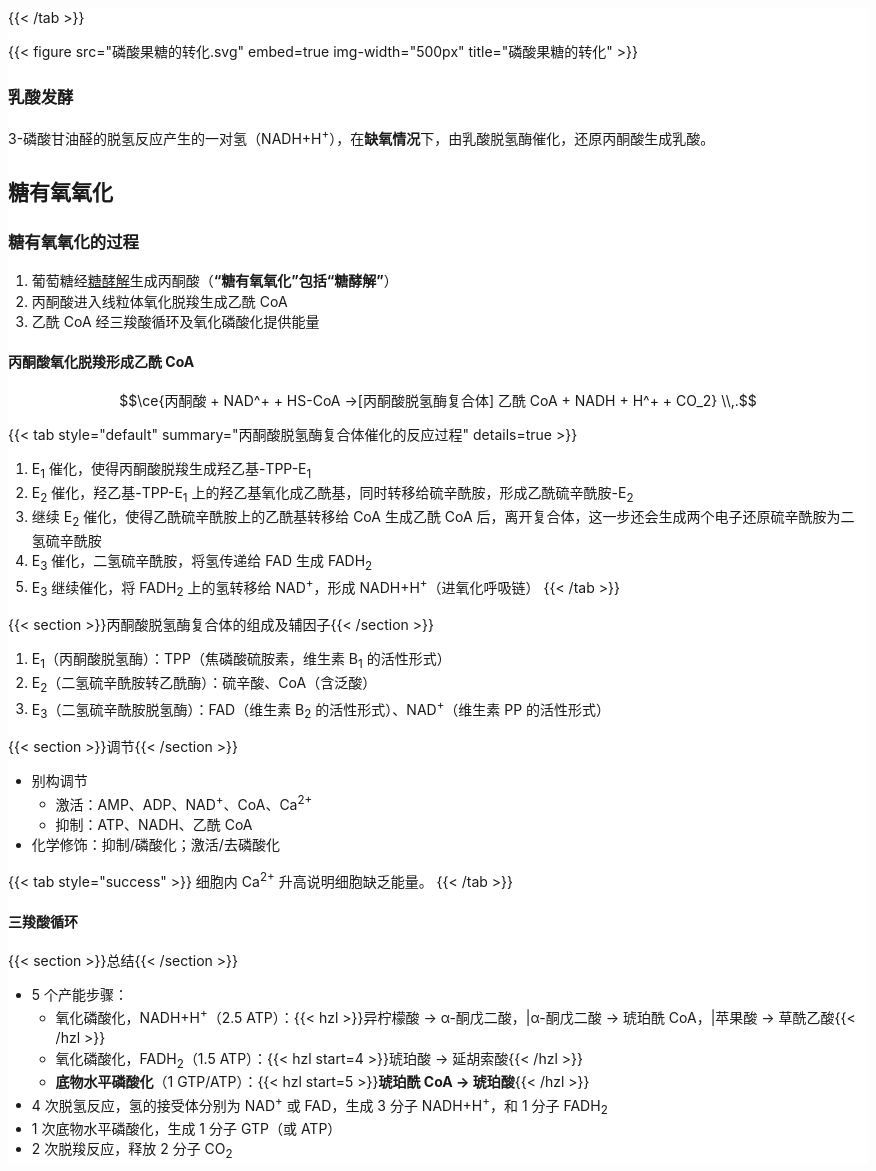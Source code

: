 {{< /tab >}}

{{< figure src="磷酸果糖的转化.svg" embed=true img-width="500px" title="磷酸果糖的转化" >}}

### 乳酸发酵

3-磷酸甘油醛的脱氢反应产生的一对氢（NADH+H<sup>+</sup>），在**缺氧情况**下，由乳酸脱氢酶催化，还原丙酮酸生成乳酸。

## 糖有氧氧化

### 糖有氧氧化的过程

1. 葡萄糖经[糖酵解](#糖酵解)生成丙酮酸（**“糖有氧氧化”包括“糖酵解”**）
2. 丙酮酸进入线粒体氧化脱羧生成乙酰 CoA
3. 乙酰 CoA 经三羧酸循环及氧化磷酸化提供能量

#### 丙酮酸氧化脱羧形成乙酰 CoA

$$\ce{丙酮酸 + NAD^+ + HS-CoA ->[丙酮酸脱氢酶复合体] 乙酰 CoA + NADH + H^+ + CO_2}
\\,.$$

{{< tab style="default" summary="丙酮酸脱氢酶复合体催化的反应过程" details=true >}}
1. E<sub>1</sub> 催化，使得丙酮酸脱羧生成羟乙基-TPP-E<sub>1</sub>
2. E<sub>2</sub> 催化，羟乙基-TPP-E<sub>1</sub> 上的羟乙基氧化成乙酰基，同时转移给硫辛酰胺，形成乙酰硫辛酰胺-E<sub>2</sub>
3. 继续 E<sub>2</sub> 催化，使得乙酰硫辛酰胺上的乙酰基转移给 CoA 生成乙酰 CoA 后，离开复合体，这一步还会生成两个电子还原硫辛酰胺为二氢硫辛酰胺
4. E<sub>3</sub> 催化，二氢硫辛酰胺，将氢传递给 FAD 生成 FADH<sub>2</sub>
5. E<sub>3</sub> 继续催化，将 FADH<sub>2</sub> 上的氢转移给 NAD<sup>+</sup>，形成 NADH+H<sup>+</sup>（进氧化呼吸链）
{{< /tab >}}

{{< section >}}丙酮酸脱氢酶复合体的组成及辅因子{{< /section >}}

1. E<sub>1</sub>（丙酮酸脱氢酶）：TPP（焦磷酸硫胺素，维生素 B<sub>1</sub> 的活性形式）
2. E<sub>2</sub>（二氢硫辛酰胺转乙酰酶）：硫辛酸、CoA（含泛酸）
3. E<sub>3</sub>（二氢硫辛酰胺脱氢酶）：FAD（维生素 B<sub>2</sub> 的活性形式）、NAD<sup>+</sup>（维生素 PP 的活性形式）

{{< section >}}调节{{< /section >}}

- 别构调节
    - 激活：AMP、ADP、NAD<sup>+</sup>、CoA、Ca<sup>2+</sup>
    - 抑制：ATP、NADH、乙酰 CoA
- 化学修饰：抑制/磷酸化；激活/去磷酸化

{{< tab style="success" >}}
细胞内 Ca<sup>2+</sup> 升高说明细胞缺乏能量。
{{< /tab >}}

#### 三羧酸循环

{{< section >}}总结{{< /section >}}

- 5 个产能步骤：
    - 氧化磷酸化，NADH+H<sup>+</sup>（2.5 ATP）：{{< hzl >}}异柠檬酸 → α-酮戊二酸，|α-酮戊二酸 → 琥珀酰 CoA，|苹果酸 → 草酰乙酸{{< /hzl >}}
    - 氧化磷酸化，FADH<sub>2</sub>（1.5 ATP）：{{< hzl start=4 >}}琥珀酸 → 延胡索酸{{< /hzl >}}
    - **底物水平磷酸化**（1 GTP/ATP）：{{< hzl start=5 >}}**琥珀酰 CoA → 琥珀酸**{{< /hzl >}}
- 4 次脱氢反应，氢的接受体分别为 NAD<sup>+</sup> 或 FAD，生成 3 分子 NADH+H<sup>+</sup>，和 1 分子 FADH<sub>2</sub>
- 1 次底物水平磷酸化，生成 1 分子 GTP（或 ATP）
- 2 次脱羧反应，释放 2 分子 CO<sub>2</sub>
